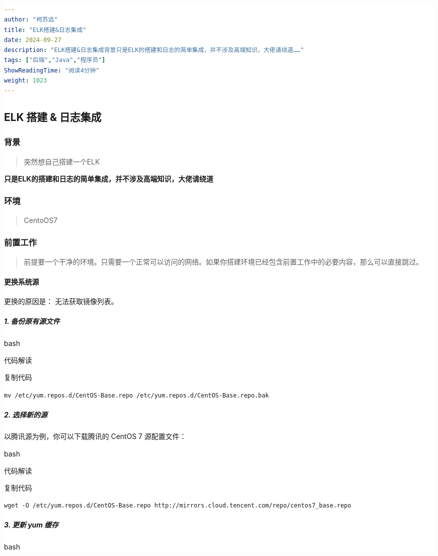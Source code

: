 ```yaml
---
author: "柯苏远"
title: "ELK搭建&日志集成"
date: 2024-09-27
description: "ELK搭建&日志集成背景只是ELK的搭建和日志的简单集成，并不涉及高端知识，大佬请绕道……"
tags: ["后端","Java","程序员"]
ShowReadingTime: "阅读4分钟"
weight: 1023
---
```

ELK 搭建 & 日志集成
-------------

### 背景

> 突然想自己搭建一个ELK

**只是ELK的搭建和日志的简单集成，并不涉及高端知识，大佬请绕道**

### 环境

> CentoOS7

### 前置工作

> 前提要一个干净的环境。只需要一个正常可以访问的网络。如果你搭建环境已经包含前置工作中的必要内容，那么可以直接跳过。

#### 更换系统源

更换的原因是： 无法获取镜像列表。

##### 1\. **备份原有源文件**

bash

 代码解读

复制代码

`mv /etc/yum.repos.d/CentOS-Base.repo /etc/yum.repos.d/CentOS-Base.repo.bak`

##### 2\. **选择新的源**

以腾讯源为例，你可以下载腾讯的 CentOS 7 源配置文件：

bash

 代码解读

复制代码

`wget -O /etc/yum.repos.d/CentOS-Base.repo http://mirrors.cloud.tencent.com/repo/centos7_base.repo`

##### 3\. **更新 yum 缓存**

bash
